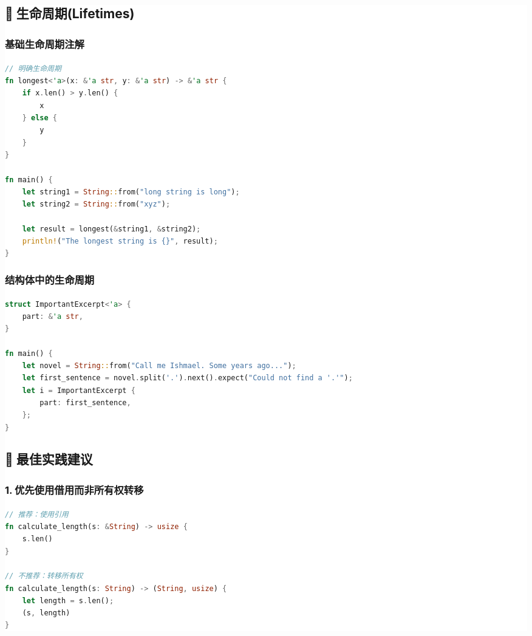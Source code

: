 ## 🎯 生命周期(Lifetimes)

### **基础生命周期注解**
```rust
// 明确生命周期
fn longest<'a>(x: &'a str, y: &'a str) -> &'a str {
    if x.len() > y.len() {
        x
    } else {
        y
    }
}

fn main() {
    let string1 = String::from("long string is long");
    let string2 = String::from("xyz");
    
    let result = longest(&string1, &string2);
    println!("The longest string is {}", result);
}
```

### **结构体中的生命周期**
```rust
struct ImportantExcerpt<'a> {
    part: &'a str,
}

fn main() {
    let novel = String::from("Call me Ishmael. Some years ago...");
    let first_sentence = novel.split('.').next().expect("Could not find a '.'");
    let i = ImportantExcerpt {
        part: first_sentence,
    };
}
```

## 🎯 最佳实践建议

### **1. 优先使用借用而非所有权转移**
```rust
// 推荐：使用引用
fn calculate_length(s: &String) -> usize {
    s.len()
}

// 不推荐：转移所有权
fn calculate_length(s: String) -> (String, usize) {
    let length = s.len();
    (s, length)
}
```
